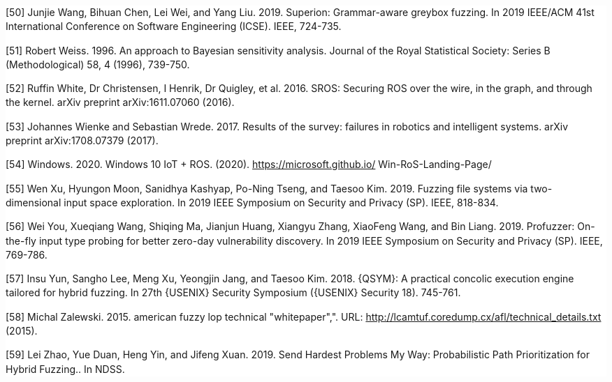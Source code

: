 [50] Junjie Wang, Bihuan Chen, Lei Wei, and Yang Liu. 2019. Superion: Grammar-aware greybox fuzzing. In 2019 IEEE/ACM 41st International Conference on Software Engineering (ICSE). IEEE, 724-735.

[51] Robert Weiss. 1996. An approach to Bayesian sensitivity analysis. Journal of the Royal Statistical Society: Series B (Methodological) 58, 4 (1996), 739-750.

[52] Ruffin White, Dr Christensen, I Henrik, Dr Quigley, et al. 2016. SROS: Securing ROS over the wire, in the graph, and through the kernel. arXiv preprint arXiv:1611.07060 (2016).

[53] Johannes Wienke and Sebastian Wrede. 2017. Results of the survey: failures in robotics and intelligent systems. arXiv preprint arXiv:1708.07379 (2017).

[54] Windows. 2020. Windows 10 IoT + ROS. (2020). https://microsoft.github.io/ Win-RoS-Landing-Page/

[55] Wen Xu, Hyungon Moon, Sanidhya Kashyap, Po-Ning Tseng, and Taesoo Kim. 2019. Fuzzing file systems via two-dimensional input space exploration. In 2019 IEEE Symposium on Security and Privacy (SP). IEEE, 818-834.

[56] Wei You, Xueqiang Wang, Shiqing Ma, Jianjun Huang, Xiangyu Zhang, XiaoFeng Wang, and Bin Liang. 2019. Profuzzer: On-the-fly input type probing for better zero-day vulnerability discovery. In 2019 IEEE Symposium on Security and Privacy (SP). IEEE, 769-786.

[57] Insu Yun, Sangho Lee, Meng Xu, Yeongjin Jang, and Taesoo Kim. 2018. \{QSYM\}: A practical concolic execution engine tailored for hybrid fuzzing. In 27th \{USENIX\} Security Symposium (\{USENIX\} Security 18). 745-761.

[58] Michal Zalewski. 2015. american fuzzy lop technical "whitepaper",". URL: http://lcamtuf.coredump.cx/afl/technical_details.txt (2015).

[59] Lei Zhao, Yue Duan, Heng Yin, and Jifeng Xuan. 2019. Send Hardest Problems My Way: Probabilistic Path Prioritization for Hybrid Fuzzing.. In NDSS.